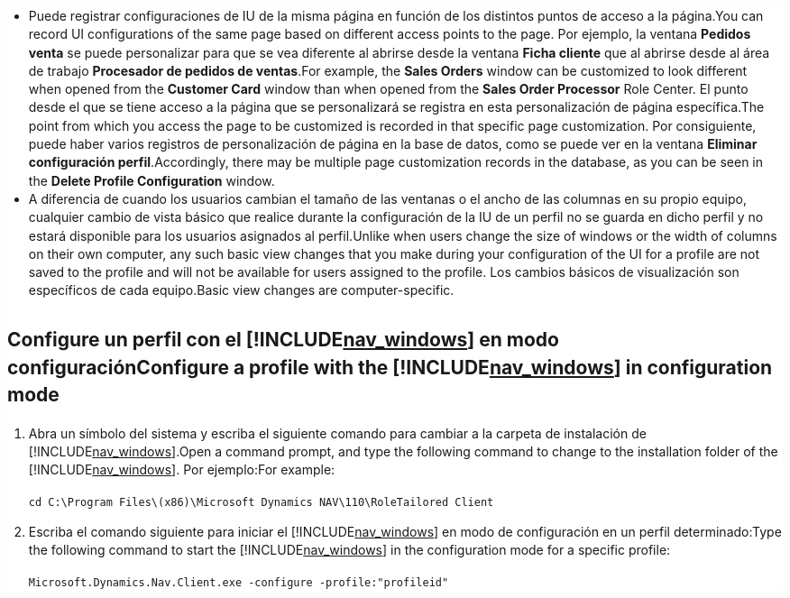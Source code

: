 -   <span data-ttu-id="20ffc-125">Puede registrar configuraciones de IU de la misma página en función de los distintos puntos de acceso a la página.</span><span class="sxs-lookup"><span data-stu-id="20ffc-125">You can record UI configurations of the same page based on different access points to the page.</span></span> <span data-ttu-id="20ffc-126">Por ejemplo, la ventana **Pedidos venta** se puede personalizar para que se vea diferente al abrirse desde la ventana **Ficha cliente** que al abrirse desde al área de trabajo **Procesador de pedidos de ventas**.</span><span class="sxs-lookup"><span data-stu-id="20ffc-126">For example, the **Sales Orders** window can be customized to look different when opened from the **Customer Card** window than when opened from the **Sales Order Processor** Role Center.</span></span> <span data-ttu-id="20ffc-127">El punto desde el que se tiene acceso a la página que se personalizará se registra en esta personalización de página específica.</span><span class="sxs-lookup"><span data-stu-id="20ffc-127">The point from which you access the page to be customized is recorded in that specific page customization.</span></span> <span data-ttu-id="20ffc-128">Por consiguiente, puede haber varios registros de personalización de página en la base de datos, como se puede ver en la ventana **Eliminar configuración perfil**.</span><span class="sxs-lookup"><span data-stu-id="20ffc-128">Accordingly, there may be multiple page customization records in the database, as you can be seen in the **Delete Profile Configuration** window.</span></span>  
-   <span data-ttu-id="20ffc-129">A diferencia de cuando los usuarios cambian el tamaño de las ventanas o el ancho de las columnas en su propio equipo, cualquier cambio de vista básico que realice durante la configuración de la IU de un perfil no se guarda en dicho perfil y no estará disponible para los usuarios asignados al perfil.</span><span class="sxs-lookup"><span data-stu-id="20ffc-129">Unlike when users change the size of windows or the width of columns on their own computer, any such basic view changes that you make during your configuration of the UI for a profile are not saved to the profile and will not be available for users assigned to the profile.</span></span> <span data-ttu-id="20ffc-130">Los cambios básicos de visualización son específicos de cada equipo.</span><span class="sxs-lookup"><span data-stu-id="20ffc-130">Basic view changes are computer-specific.</span></span>   

## <a name="configure-a-profile-with-the-includenavwindowsincludesnavwindowsmdmd-in-configuration-mode"></a><span data-ttu-id="20ffc-131">Configure un perfil con el [!INCLUDE[nav_windows](includes/nav_windows_md.md)] en modo configuración</span><span class="sxs-lookup"><span data-stu-id="20ffc-131">Configure a profile with the [!INCLUDE[nav_windows](includes/nav_windows_md.md)] in configuration mode</span></span>
1.  <span data-ttu-id="20ffc-132">Abra un símbolo del sistema y escriba el siguiente comando para cambiar a la carpeta de instalación de [!INCLUDE[nav_windows](includes/nav_windows_md.md)].</span><span class="sxs-lookup"><span data-stu-id="20ffc-132">Open a command prompt, and type the following command to change to the installation folder of the [!INCLUDE[nav_windows](includes/nav_windows_md.md)].</span></span> <span data-ttu-id="20ffc-133">Por ejemplo:</span><span class="sxs-lookup"><span data-stu-id="20ffc-133">For example:</span></span>  
  
    ```  
    cd C:\Program Files\(x86)\Microsoft Dynamics NAV\110\RoleTailored Client  
    ```  
  
2.  <span data-ttu-id="20ffc-134">Escriba el comando siguiente para iniciar el [!INCLUDE[nav_windows](includes/nav_windows_md.md)] en modo de configuración en un perfil determinado:</span><span class="sxs-lookup"><span data-stu-id="20ffc-134">Type the following command to start the [!INCLUDE[nav_windows](includes/nav_windows_md.md)] in the configuration mode for a specific profile:</span></span>  
  
    ```  
    Microsoft.Dynamics.Nav.Client.exe -configure -profile:"profileid"  
    ```  
  